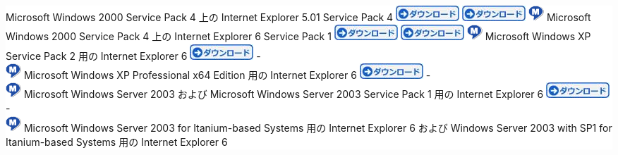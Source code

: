 <td style="border:1px solid black;">Microsoft Windows 2000 Service Pack 4 上の Internet Explorer 5.01 Service Pack 4</td>
<td style="border:1px solid black;"><a href="https://www.microsoft.com/download/details.aspx?familyid=b743b081-20d4-4c1c-bc86-254d2f653953&amp;displaylang=ja"><img src="../../images/Dn610113.dl_arrow(ja-JP,Security.10).jpg" /></a></td>
<td style="border:1px solid black;"><a href="https://www.microsoft.com/download/details.aspx?familyid=b743b081-20d4-4c1c-bc86-254d2f653953&amp;displaylang=ja-nec"><img src="../../images/Dn610113.dl_arrow(ja-JP,Security.10).jpg" /></a></td>
<td style="border:1px solid black;"><img src="../../images/Dn610113.mu_s(ja-JP,Security.10).gif" /></td>
</tr>
<tr class="even">
<td style="border:1px solid black;">Microsoft Windows 2000 Service Pack 4 上の Internet Explorer 6 Service Pack 1</td>
<td style="border:1px solid black;"><a href="https://www.microsoft.com/download/details.aspx?familyid=c65c8ee7-f78d-4d52-a20c-1f896e0dc0a8&amp;displaylang=ja"><img src="../../images/Dn610113.dl_arrow(ja-JP,Security.10).jpg" /></a></td>
<td style="border:1px solid black;"><a href="https://www.microsoft.com/download/details.aspx?familyid=c65c8ee7-f78d-4d52-a20c-1f896e0dc0a8&amp;displaylang=ja-nec"><img src="../../images/Dn610113.dl_arrow(ja-JP,Security.10).jpg" /></a></td>
<td style="border:1px solid black;"><img src="../../images/Dn610113.mu_s(ja-JP,Security.10).gif" /></td>
</tr>
<tr class="odd">
<td style="border:1px solid black;">Microsoft Windows XP Service Pack 2 用の Internet Explorer 6</td>
<td style="border:1px solid black;"><a href="https://www.microsoft.com/download/details.aspx?familyid=ea3ce61c-3a28-4777-9eef-1486bb483c4f&amp;displaylang=ja"><img src="../../images/Dn610113.dl_arrow(ja-JP,Security.10).jpg" /></a></td>
<td style="border:1px solid black;">-<br />
</td>
<td style="border:1px solid black;"><img src="../../images/Dn610113.mu_s(ja-JP,Security.10).gif" /></td>
</tr>
<tr class="even">
<td style="border:1px solid black;">Microsoft Windows XP Professional x64 Edition 用の Internet Explorer 6</td>
<td style="border:1px solid black;"><a href="https://www.microsoft.com/download/details.aspx?familyid=c535a36f-705e-4663-9ee4-b82632a50f0a&amp;displaylang=ja"><img src="../../images/Dn610113.dl_arrow(ja-JP,Security.10).jpg" /></a></td>
<td style="border:1px solid black;">-<br />
</td>
<td style="border:1px solid black;"><img src="../../images/Dn610113.mu_s(ja-JP,Security.10).gif" /></td>
</tr>
<tr class="odd">
<td style="border:1px solid black;">Microsoft Windows Server 2003 および Microsoft Windows Server 2003 Service Pack 1 用の Internet Explorer 6</td>
<td style="border:1px solid black;"><a href="https://www.microsoft.com/download/details.aspx?familyid=35eef49c-e3d7-41ee-82f5-964a3959d453&amp;displaylang=ja"><img src="../../images/Dn610113.dl_arrow(ja-JP,Security.10).jpg" /></a></td>
<td style="border:1px solid black;">-<br />
</td>
<td style="border:1px solid black;"><img src="../../images/Dn610113.mu_s(ja-JP,Security.10).gif" /></td>
</tr>
<tr class="even">
<td style="border:1px solid black;">Microsoft Windows Server 2003 for Itanium-based Systems 用の Internet Explorer 6 および Windows Server 2003 with SP1 for Itanium-based Systems 用の Internet Explorer 6</td>